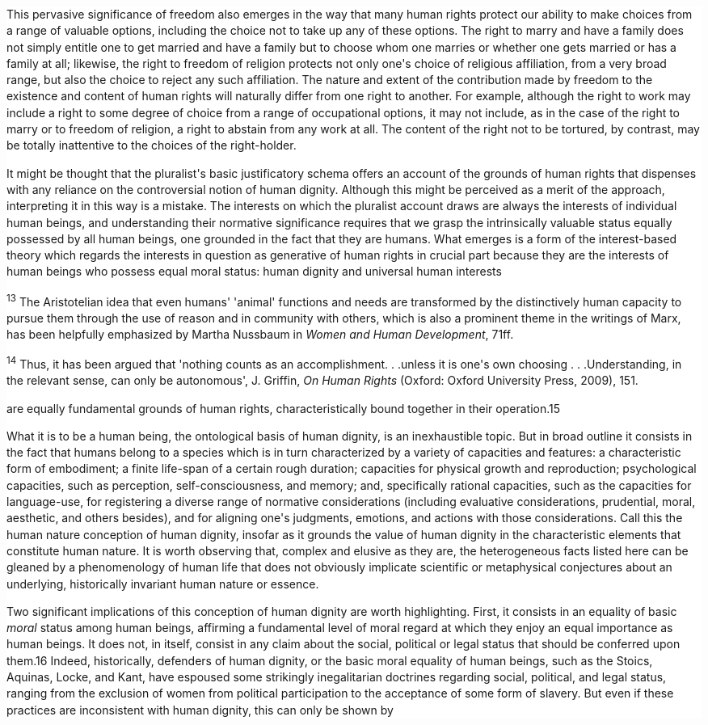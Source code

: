 This pervasive significance of freedom also emerges in the way that many human rights protect our ability to make choices from a range of valuable options, including the choice not to take up any of these options. The right to marry and have a family does not simply entitle one to get married and have a family but to choose whom one marries or whether one gets married or has a family at all; likewise, the right to freedom of religion protects not only one's choice of religious affiliation, from a very broad range, but also the choice to reject any such affiliation. The nature and extent of the contribution made by freedom to the existence and content of human rights will naturally differ from one right to another. For example, although the right to work may include a right to some degree of choice from a range of occupational options, it may not include, as in the case of the right to marry or to freedom of religion, a right to abstain from any work at all. The content of the right not to be tortured, by contrast, may be totally inattentive to the choices of the right-holder.

It might be thought that the pluralist's basic justificatory schema offers an account of the grounds of human rights that dispenses with any reliance on the controversial notion of human dignity. Although this might be perceived as a merit of the approach, interpreting it in this way is a mistake. The interests on which the pluralist account draws are always the interests of individual human beings, and understanding their normative significance requires that we grasp the intrinsically valuable status equally possessed by all human beings, one grounded in the fact that they are humans. What emerges is a form of the interest-based theory which regards the interests in question as generative of human rights in crucial part because they are the interests of human beings who possess equal moral status: human dignity and universal human interests

<sup>13</sup> The Aristotelian idea that even humans' 'animal' functions and needs are transformed by the distinctively human capacity to pursue them through the use of reason and in community with others, which is also a prominent theme in the writings of Marx, has been helpfully emphasized by Martha Nussbaum in *Women and Human Development*, 71ff.

<sup>14</sup> Thus, it has been argued that 'nothing counts as an accomplishment. . .unless it is one's own choosing . . .Understanding, in the relevant sense, can only be autonomous', J. Griffin, *On Human Rights* (Oxford: Oxford University Press, 2009), 151.

are equally fundamental grounds of human rights, characteristically bound together in their operation.15

What it is to be a human being, the ontological basis of human dignity, is an inexhaustible topic. But in broad outline it consists in the fact that humans belong to a species which is in turn characterized by a variety of capacities and features: a characteristic form of embodiment; a finite life-span of a certain rough duration; capacities for physical growth and reproduction; psychological capacities, such as perception, self-consciousness, and memory; and, specifically rational capacities, such as the capacities for language-use, for registering a diverse range of normative considerations (including evaluative considerations, prudential, moral, aesthetic, and others besides), and for aligning one's judgments, emotions, and actions with those considerations. Call this the human nature conception of human dignity, insofar as it grounds the value of human dignity in the characteristic elements that constitute human nature. It is worth observing that, complex and elusive as they are, the heterogeneous facts listed here can be gleaned by a phenomenology of human life that does not obviously implicate scientific or metaphysical conjectures about an underlying, historically invariant human nature or essence.

Two significant implications of this conception of human dignity are worth highlighting. First, it consists in an equality of basic *moral* status among human beings, affirming a fundamental level of moral regard at which they enjoy an equal importance as human beings. It does not, in itself, consist in any claim about the social, political or legal status that should be conferred upon them.16 Indeed, historically, defenders of human dignity, or the basic moral equality of human beings, such as the Stoics, Aquinas, Locke, and Kant, have espoused some strikingly inegalitarian doctrines regarding social, political, and legal status, ranging from the exclusion of women from political participation to the acceptance of some form of slavery. But even if these practices are inconsistent with human dignity, this can only be shown by
